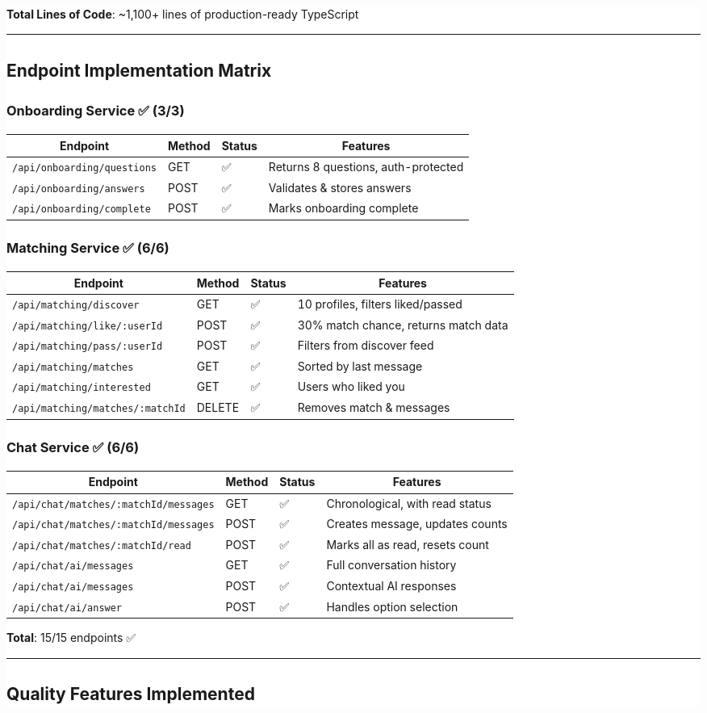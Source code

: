 **Total Lines of Code**: ~1,100+ lines of production-ready TypeScript

---

## Endpoint Implementation Matrix

### Onboarding Service ✅ (3/3)

| Endpoint | Method | Status | Features |
|----------|--------|--------|----------|
| `/api/onboarding/questions` | GET | ✅ | Returns 8 questions, auth-protected |
| `/api/onboarding/answers` | POST | ✅ | Validates & stores answers |
| `/api/onboarding/complete` | POST | ✅ | Marks onboarding complete |

### Matching Service ✅ (6/6)

| Endpoint | Method | Status | Features |
|----------|--------|--------|----------|
| `/api/matching/discover` | GET | ✅ | 10 profiles, filters liked/passed |
| `/api/matching/like/:userId` | POST | ✅ | 30% match chance, returns match data |
| `/api/matching/pass/:userId` | POST | ✅ | Filters from discover feed |
| `/api/matching/matches` | GET | ✅ | Sorted by last message |
| `/api/matching/interested` | GET | ✅ | Users who liked you |
| `/api/matching/matches/:matchId` | DELETE | ✅ | Removes match & messages |

### Chat Service ✅ (6/6)

| Endpoint | Method | Status | Features |
|----------|--------|--------|----------|
| `/api/chat/matches/:matchId/messages` | GET | ✅ | Chronological, with read status |
| `/api/chat/matches/:matchId/messages` | POST | ✅ | Creates message, updates counts |
| `/api/chat/matches/:matchId/read` | POST | ✅ | Marks all as read, resets count |
| `/api/chat/ai/messages` | GET | ✅ | Full conversation history |
| `/api/chat/ai/messages` | POST | ✅ | Contextual AI responses |
| `/api/chat/ai/answer` | POST | ✅ | Handles option selection |

**Total**: 15/15 endpoints ✅

---

## Quality Features Implemented

